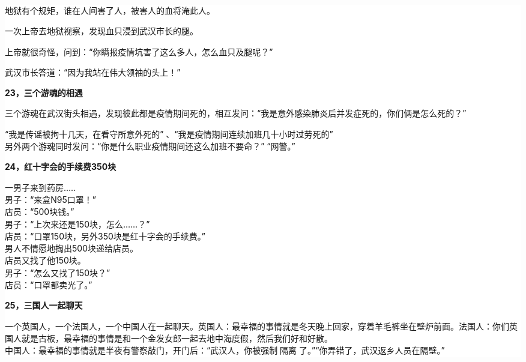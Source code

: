   地狱有个规矩，谁在人间害了人，被害人的血将淹此人。
 </p>
 <p>
  一次上帝去地狱视察，发现血只浸到武汉市长的腿。
 </p>
 <p>
  上帝就很奇怪，问到：“你瞒报疫情坑害了这么多人，怎么血只及腿呢？”
 </p>
 <p>
  武汉市长答道：“因为我站在伟大领袖的头上！”
 </p>
 <p>
  <strong>
   23，三个游魂的相遇
  </strong>
 </p>
 <p>
  三个游魂在武汉街头相遇，发现彼此都是疫情期间死的，相互发问：“我是意外感染肺炎后并发症死的，你们俩是怎么死的？”
 </p>
 <p>
  “我是传谣被拘十几天，在看守所意外死的” 、“我是疫情期间连续加班几十小时过劳死的”
  <br/>
  另外两个游魂同时发问：“你是什么职业疫情期间还这么加班不要命？” “网警。”
 </p>
 <p>
  <strong>
   24，红十字会的手续费350块
  </strong>
 </p>
 <p>
  一男子来到药房…..
  <br/>
  男子：“来盒N95口罩！”
  <br/>
  店员：“500块钱。”
  <br/>
  男子：“上次来还是150块，怎么……？”
  <br/>
  店员：“口罩150块，另外350块是红十字会的手续费。”
  <br/>
  男人不情愿地掏出500块递给店员。
  <br/>
  店员又找了他150块。
  <br/>
  男子：“怎么又找了150块？”
  <br/>
  店员：“口罩都卖光了。”
 </p>
 <p>
  <strong>
   25，三国人一起聊天
  </strong>
 </p>
 <p>
  一个英国人，一个法国人，一个中国人在一起聊天。英国人：最幸福的事情就是冬天晚上回家，穿着羊毛裤坐在壁炉前面。法国人：你们英国人就是古板，最幸福的事情是和一个金发女郎一起去地中海度假，然后我们好和好散。
  <br/>
  中国人：最幸福的事情就是半夜有警察敲门，开门后：“武汉人，你被强制
  <ok href="https://www.ntdtv.com/gb/隔离.htm">
   隔离
  </ok>
  了。”“你弄错了，武汉返乡人员在隔壁。”
 </p>
 <p>